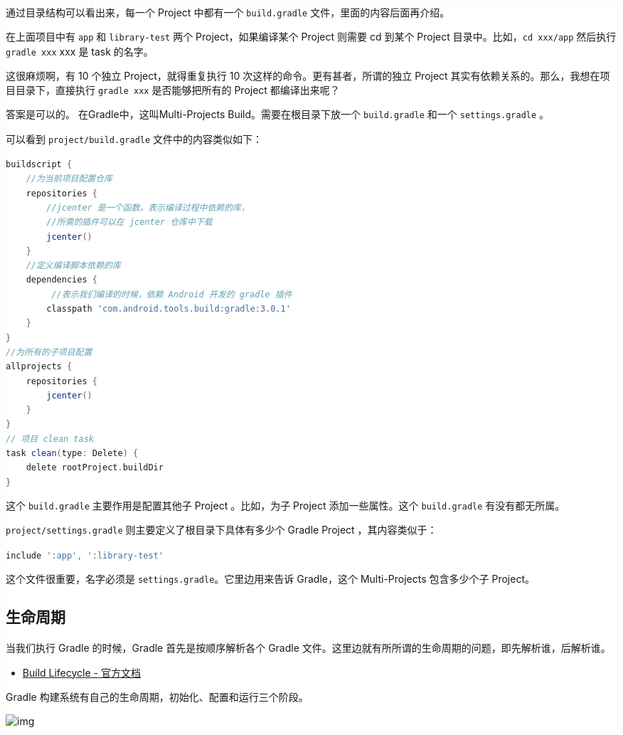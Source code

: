 通过目录结构可以看出来，每一个 Project 中都有一个 `build.gradle` 文件，里面的内容后面再介绍。

在上面项目中有 `app` 和 `library-test` 两个 Project，如果编译某个 Project 则需要 cd 到某个 Project 目录中。比如，`cd xxx/app` 然后执行 `gradle xxx` xxx 是 task 的名字。

这很麻烦啊，有 10 个独立 Project，就得重复执行 10 次这样的命令。更有甚者，所谓的独立 Project 其实有依赖关系的。那么，我想在项目目录下，直接执行 `gradle xxx` 是否能够把所有的 Project 都编译出来呢？

答案是可以的。 在Gradle中，这叫Multi-Projects Build。需要在根目录下放一个 `build.gradle` 和一个 `settings.gradle` 。

可以看到 `project/build.gradle` 文件中的内容类似如下：

```groovy
buildscript {
    //为当前项目配置仓库
    repositories {
        //jcenter 是一个函数，表示编译过程中依赖的库，
        //所需的插件可以在 jcenter 仓库中下载
        jcenter()
    }
    //定义编译脚本依赖的库
    dependencies {
         //表示我们编译的时候，依赖 Android 开发的 gradle 插件
        classpath 'com.android.tools.build:gradle:3.0.1'
    }
}
//为所有的子项目配置
allprojects {
    repositories {
        jcenter()
    }
}
// 项目 clean task
task clean(type: Delete) {
    delete rootProject.buildDir
}
```

这个 `build.gradle` 主要作用是配置其他子 Project 。比如，为子 Project 添加一些属性。这个 `build.gradle` 有没有都无所属。

`project/settings.gradle` 则主要定义了根目录下具体有多少个 Gradle Project ，其内容类似于：

```groovy
include ':app', ':library-test'
```

这个文件很重要，名字必须是 `settings.gradle`。它里边用来告诉 Gradle，这个 Multi-Projects 包含多少个子 Project。

## 生命周期

当我们执行 Gradle 的时候，Gradle 首先是按顺序解析各个 Gradle 文件。这里边就有所所谓的生命周期的问题，即先解析谁，后解析谁。

- [Build Lifecycle - 官方文档](https://docs.gradle.org/current/userguide/build_lifecycle.html)

Gradle 构建系统有自己的生命周期，初始化、配置和运行三个阶段。

![img](https://raw.githubusercontent.com/jeanboydev/Android-ReadTheFuckingSourceCode/master/resources/images/gradle/02.png)
